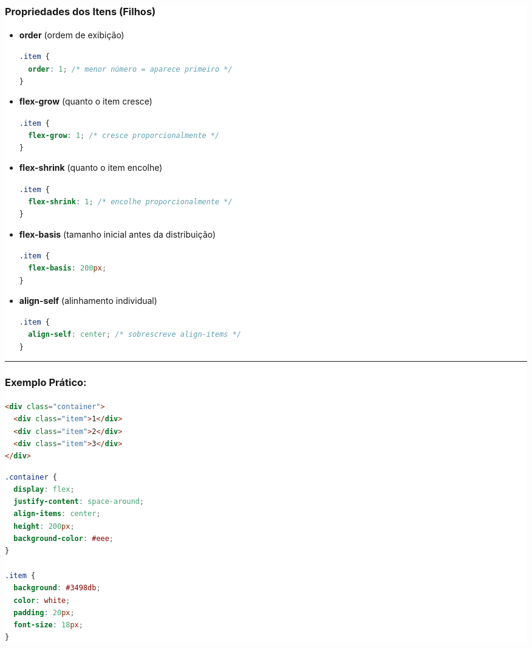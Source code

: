 
### **Propriedades dos Itens (Filhos)**

* **order** (ordem de exibição)

  ```css
  .item {
    order: 1; /* menor número = aparece primeiro */
  }
  ```

* **flex-grow** (quanto o item cresce)

  ```css
  .item {
    flex-grow: 1; /* cresce proporcionalmente */
  }
  ```

* **flex-shrink** (quanto o item encolhe)

  ```css
  .item {
    flex-shrink: 1; /* encolhe proporcionalmente */
  }
  ```

* **flex-basis** (tamanho inicial antes da distribuição)

  ```css
  .item {
    flex-basis: 200px;
  }
  ```

* **align-self** (alinhamento individual)

  ```css
  .item {
    align-self: center; /* sobrescreve align-items */
  }
  ```

---

### **Exemplo Prático:**

```html
<div class="container">
  <div class="item">1</div>
  <div class="item">2</div>
  <div class="item">3</div>
</div>
```

```css
.container {
  display: flex;
  justify-content: space-around;
  align-items: center;
  height: 200px;
  background-color: #eee;
}

.item {
  background: #3498db;
  color: white;
  padding: 20px;
  font-size: 18px;
}
```
